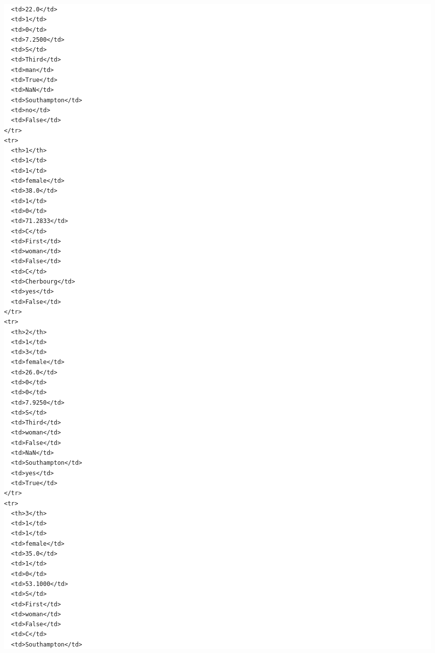      <td>22.0</td>
      <td>1</td>
      <td>0</td>
      <td>7.2500</td>
      <td>S</td>
      <td>Third</td>
      <td>man</td>
      <td>True</td>
      <td>NaN</td>
      <td>Southampton</td>
      <td>no</td>
      <td>False</td>
    </tr>
    <tr>
      <th>1</th>
      <td>1</td>
      <td>1</td>
      <td>female</td>
      <td>38.0</td>
      <td>1</td>
      <td>0</td>
      <td>71.2833</td>
      <td>C</td>
      <td>First</td>
      <td>woman</td>
      <td>False</td>
      <td>C</td>
      <td>Cherbourg</td>
      <td>yes</td>
      <td>False</td>
    </tr>
    <tr>
      <th>2</th>
      <td>1</td>
      <td>3</td>
      <td>female</td>
      <td>26.0</td>
      <td>0</td>
      <td>0</td>
      <td>7.9250</td>
      <td>S</td>
      <td>Third</td>
      <td>woman</td>
      <td>False</td>
      <td>NaN</td>
      <td>Southampton</td>
      <td>yes</td>
      <td>True</td>
    </tr>
    <tr>
      <th>3</th>
      <td>1</td>
      <td>1</td>
      <td>female</td>
      <td>35.0</td>
      <td>1</td>
      <td>0</td>
      <td>53.1000</td>
      <td>S</td>
      <td>First</td>
      <td>woman</td>
      <td>False</td>
      <td>C</td>
      <td>Southampton</td>